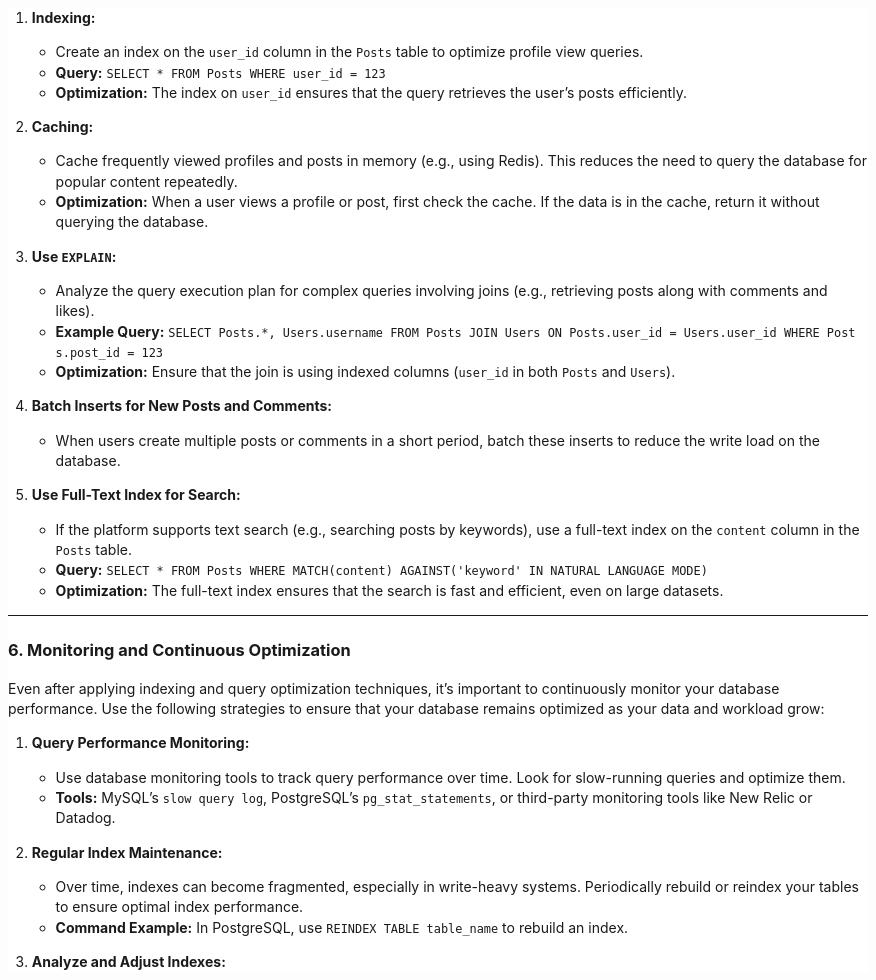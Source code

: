 1. **Indexing:**

   - Create an index on the `user_id` column in the `Posts` table to optimize profile view queries.
   - **Query:** `SELECT * FROM Posts WHERE user_id = 123`
   - **Optimization:** The index on `user_id` ensures that the query retrieves the user’s posts efficiently.

2. **Caching:**

   - Cache frequently viewed profiles and posts in memory (e.g., using Redis). This reduces the need to query the database for popular content repeatedly.
   - **Optimization:** When a user views a profile or post, first check the cache. If the data is in the cache, return it without querying the database.

3. **Use `EXPLAIN`:**

   - Analyze the query execution plan for complex queries involving joins (e.g., retrieving posts along with comments and likes).
   - **Example Query:** `SELECT Posts.*, Users.username FROM Posts JOIN Users ON Posts.user_id = Users.user_id WHERE Posts.post_id = 123`
   - **Optimization:** Ensure that the join is using indexed columns (`user_id` in both `Posts` and `Users`).

4. **Batch Inserts for New Posts and Comments:**

   - When users create multiple posts or comments in a short period, batch these inserts to reduce the write load on the database.

5. **Use Full-Text Index for Search:**
   - If the platform supports text search (e.g., searching posts by keywords), use a full-text index on the `content` column in the `Posts` table.
   - **Query:** `SELECT * FROM Posts WHERE MATCH(content) AGAINST('keyword' IN NATURAL LANGUAGE MODE)`
   - **Optimization:** The full-text index ensures that the search is fast and efficient, even on large datasets.

---

### **6. Monitoring and Continuous Optimization**

Even after applying indexing and query optimization techniques, it’s important to continuously monitor your database performance. Use the following strategies to ensure that your database remains optimized as your data and workload grow:

1. **Query Performance Monitoring:**

   - Use database monitoring tools to track query performance over time. Look for slow-running queries and optimize them.
   - **Tools:** MySQL’s `slow query log`, PostgreSQL’s `pg_stat_statements`, or third-party monitoring tools like New Relic or Datadog.

2. **Regular Index Maintenance:**

   - Over time, indexes can become fragmented, especially in write-heavy systems. Periodically rebuild or reindex your tables to ensure optimal index performance.
   - **Command Example:** In PostgreSQL, use `REINDEX TABLE table_name` to rebuild an index.

3. **Analyze and Adjust Indexes:**
